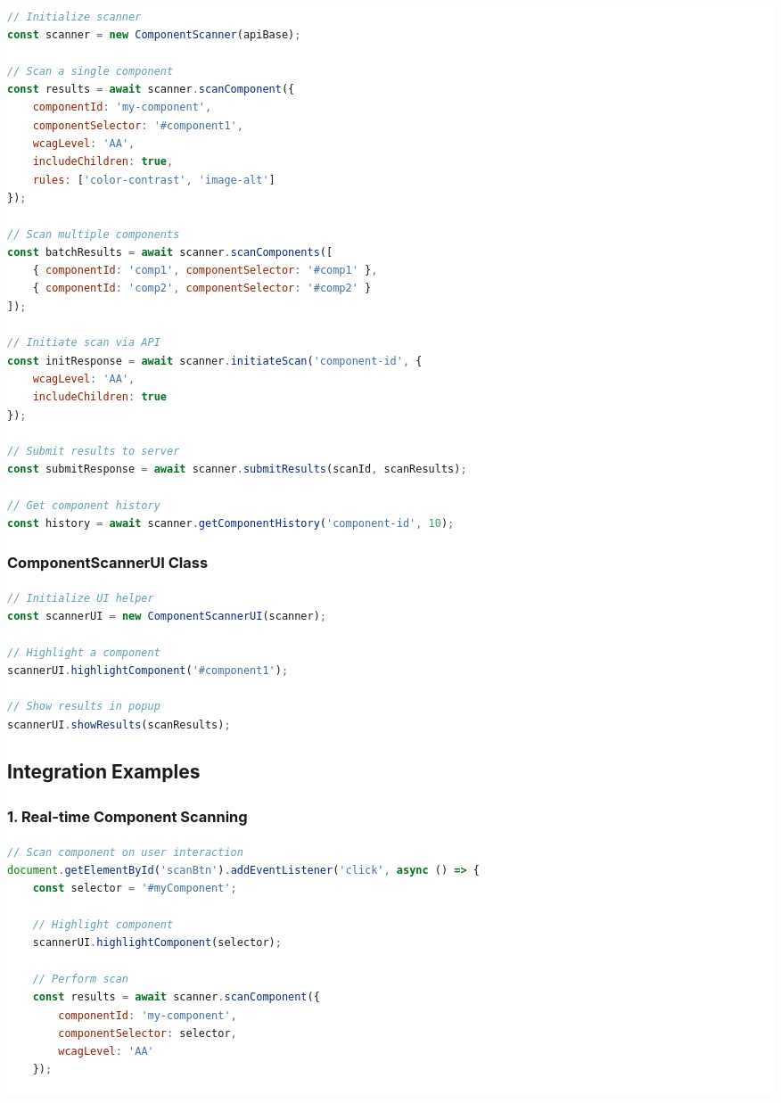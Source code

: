 ```javascript
// Initialize scanner
const scanner = new ComponentScanner(apiBase);

// Scan a single component
const results = await scanner.scanComponent({
    componentId: 'my-component',
    componentSelector: '#component1',
    wcagLevel: 'AA',
    includeChildren: true,
    rules: ['color-contrast', 'image-alt']
});

// Scan multiple components
const batchResults = await scanner.scanComponents([
    { componentId: 'comp1', componentSelector: '#comp1' },
    { componentId: 'comp2', componentSelector: '#comp2' }
]);

// Initiate scan via API
const initResponse = await scanner.initiateScan('component-id', {
    wcagLevel: 'AA',
    includeChildren: true
});

// Submit results to server
const submitResponse = await scanner.submitResults(scanId, scanResults);

// Get component history
const history = await scanner.getComponentHistory('component-id', 10);
```

### ComponentScannerUI Class

```javascript
// Initialize UI helper
const scannerUI = new ComponentScannerUI(scanner);

// Highlight a component
scannerUI.highlightComponent('#component1');

// Show results in popup
scannerUI.showResults(scanResults);
```

## Integration Examples

### 1. Real-time Component Scanning

```javascript
// Scan component on user interaction
document.getElementById('scanBtn').addEventListener('click', async () => {
    const selector = '#myComponent';
    
    // Highlight component
    scannerUI.highlightComponent(selector);
    
    // Perform scan
    const results = await scanner.scanComponent({
        componentId: 'my-component',
        componentSelector: selector,
        wcagLevel: 'AA'
    });
    
```